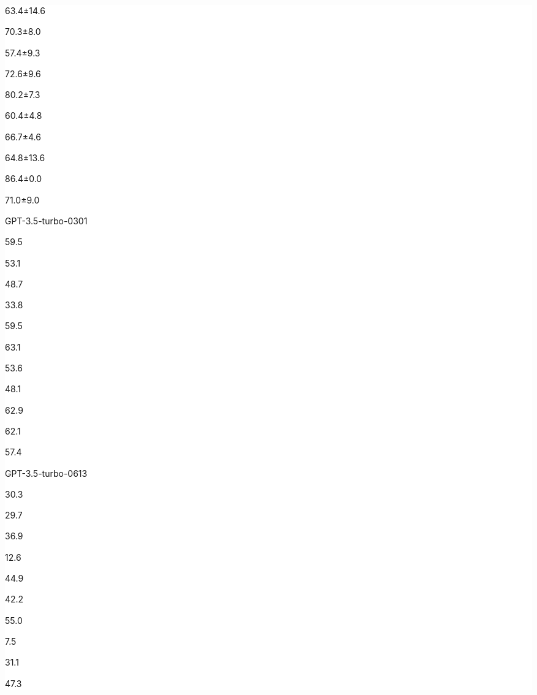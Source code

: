 63.4±14.6

70.3±8.0

57.4±9.3

72.6±9.6

80.2±7.3

60.4±4.8

66.7±4.6

64.8±13.6

86.4±0.0

71.0±9.0

GPT-3.5-turbo-0301

59.5

53.1

48.7

33.8

59.5

63.1

53.6

48.1

62.9

62.1

57.4

GPT-3.5-turbo-0613

30.3

29.7

36.9

12.6

44.9

42.2

55.0

7.5

31.1

47.3

